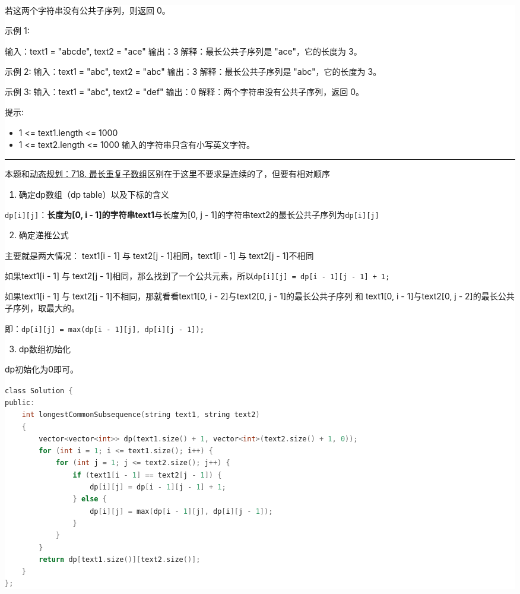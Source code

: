若这两个字符串没有公共子序列，则返回 0。

示例 1:

输入：text1 = "abcde", text2 = "ace"
输出：3
解释：最长公共子序列是 "ace"，它的长度为 3。

示例 2:
输入：text1 = "abc", text2 = "abc"
输出：3
解释：最长公共子序列是 "abc"，它的长度为 3。

示例 3:
输入：text1 = "abc", text2 = "def"
输出：0
解释：两个字符串没有公共子序列，返回 0。

提示:

- 1 <= text1.length <= 1000
- 1 <= text2.length <= 1000 输入的字符串只含有小写英文字符。

---

本题和[动态规划：718. 最长重复子数组](https://mp.weixin.qq.com/s/U5WaWqBwdoxzQDotOdWqZg)区别在于这里不要求是连续的了，但要有相对顺序

1. 确定dp数组（dp table）以及下标的含义

`dp[i][j]`：**长度为[0, i - 1]的字符串text1**与长度为[0, j - 1]的字符串text2的最长公共子序列为`dp[i][j]`

2. 确定递推公式

主要就是两大情况： text1[i - 1] 与 text2[j - 1]相同，text1[i - 1] 与 text2[j - 1]不相同

如果text1[i - 1] 与 text2[j - 1]相同，那么找到了一个公共元素，所以`dp[i][j] = dp[i - 1][j - 1] + 1;`

如果text1[i - 1] 与 text2[j - 1]不相同，那就看看text1[0, i - 2]与text2[0, j - 1]的最长公共子序列 和 text1[0, i - 1]与text2[0, j - 2]的最长公共子序列，取最大的。

即：`dp[i][j] = max(dp[i - 1][j], dp[i][j - 1]);`

3. dp数组初始化

dp初始化为0即可。

```c
class Solution {
public:
    int longestCommonSubsequence(string text1, string text2)
    {
        vector<vector<int>> dp(text1.size() + 1, vector<int>(text2.size() + 1, 0));
        for (int i = 1; i <= text1.size(); i++) {
            for (int j = 1; j <= text2.size(); j++) {
                if (text1[i - 1] == text2[j - 1]) {
                    dp[i][j] = dp[i - 1][j - 1] + 1;
                } else {
                    dp[i][j] = max(dp[i - 1][j], dp[i][j - 1]);
                }
            }
        }
        return dp[text1.size()][text2.size()];
    }
};
```
